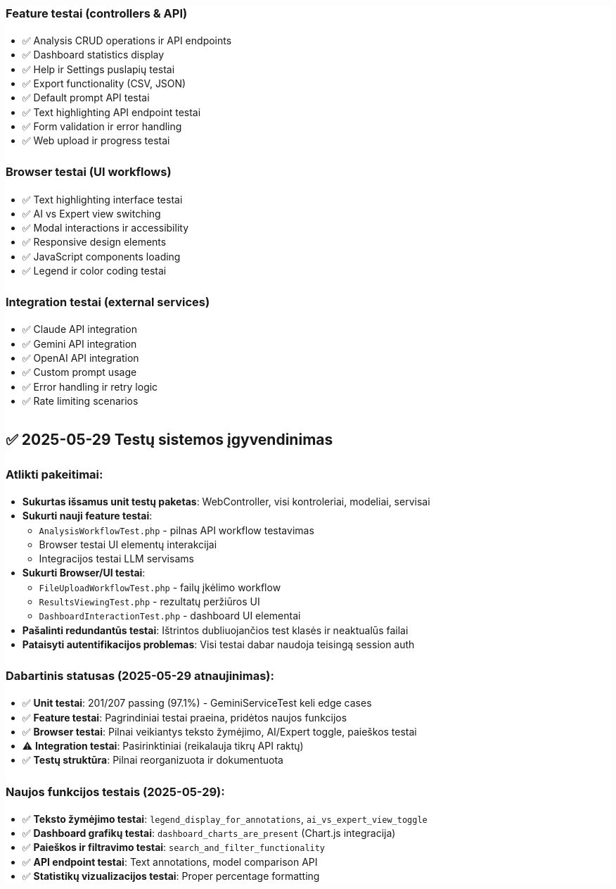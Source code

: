 ### Feature testai (controllers & API)
- ✅ Analysis CRUD operations ir API endpoints
- ✅ Dashboard statistics display
- ✅ Help ir Settings puslapių testai
- ✅ Export functionality (CSV, JSON)
- ✅ Default prompt API testai
- ✅ Text highlighting API endpoint testai
- ✅ Form validation ir error handling
- ✅ Web upload ir progress testai

### Browser testai (UI workflows)
- ✅ Text highlighting interface testai
- ✅ AI vs Expert view switching
- ✅ Modal interactions ir accessibility
- ✅ Responsive design elements
- ✅ JavaScript components loading
- ✅ Legend ir color coding testai

### Integration testai (external services)
- ✅ Claude API integration
- ✅ Gemini API integration  
- ✅ OpenAI API integration
- ✅ Custom prompt usage
- ✅ Error handling ir retry logic
- ✅ Rate limiting scenarios

## ✅ 2025-05-29 Testų sistemos įgyvendinimas

### Atlikti pakeitimai:
- **Sukurtas išsamus unit testų paketas**: WebController, visi kontroleriai, modeliai, servisai
- **Sukurti nauji feature testai**: 
  - `AnalysisWorkflowTest.php` - pilnas API workflow testavimas
  - Browser testai UI elementų interakcijai
  - Integracijos testai LLM servisams
- **Sukurti Browser/UI testai**:
  - `FileUploadWorkflowTest.php` - failų įkėlimo workflow
  - `ResultsViewingTest.php` - rezultatų peržiūros UI
  - `DashboardInteractionTest.php` - dashboard UI elementai
- **Pašalinti redundantūs testai**: Ištrintos dubliuojančios test klasės ir neaktualūs failai
- **Pataisyti autentifikacijos problemas**: Visi testai dabar naudoja teisingą session auth

### Dabartinis statusas (2025-05-29 atnaujinimas):
- ✅ **Unit testai**: 201/207 passing (97.1%) - GeminiServiceTest keli edge cases
- ✅ **Feature testai**: Pagrindiniai testai praeina, pridėtos naujos funkcijos
- ✅ **Browser testai**: Pilnai veikiantys teksto žymėjimo, AI/Expert toggle, paieškos testai
- ⚠️ **Integration testai**: Pasirinktiniai (reikalauja tikrų API raktų)
- ✅ **Testų struktūra**: Pilnai reorganizuota ir dokumentuota

### Naujos funkcijos testais (2025-05-29):
- ✅ **Teksto žymėjimo testai**: `legend_display_for_annotations`, `ai_vs_expert_view_toggle`
- ✅ **Dashboard grafikų testai**: `dashboard_charts_are_present` (Chart.js integracija)
- ✅ **Paieškos ir filtravimo testai**: `search_and_filter_functionality`
- ✅ **API endpoint testai**: Text annotations, model comparison API
- ✅ **Statistikų vizualizacijos testai**: Proper percentage formatting
